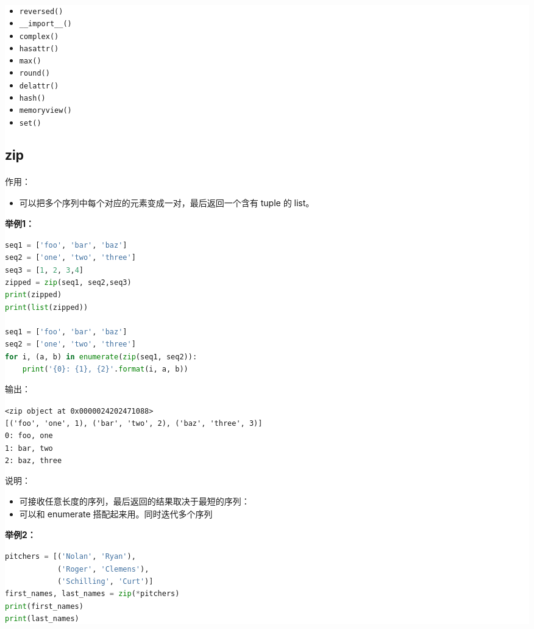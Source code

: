 - `reversed()`
- `__import__()`
- `complex()`
- `hasattr()`
- `max()`
- `round()`
- `delattr()`
- `hash()`
- `memoryview()`
- `set()`




## zip

作用：

- 可以把多个序列中每个对应的元素变成一对，最后返回一个含有 tuple 的 list。


**举例1：**

```py
seq1 = ['foo', 'bar', 'baz']
seq2 = ['one', 'two', 'three']
seq3 = [1, 2, 3,4]
zipped = zip(seq1, seq2,seq3)
print(zipped)
print(list(zipped))

seq1 = ['foo', 'bar', 'baz']
seq2 = ['one', 'two', 'three']
for i, (a, b) in enumerate(zip(seq1, seq2)):
    print('{0}: {1}, {2}'.format(i, a, b))
```

输出：

```
<zip object at 0x0000024202471088>
[('foo', 'one', 1), ('bar', 'two', 2), ('baz', 'three', 3)]
0: foo, one
1: bar, two
2: baz, three
```

说明：

- 可接收任意长度的序列，最后返回的结果取决于最短的序列：
- 可以和 enumerate 搭配起来用。同时迭代多个序列

**举例2：**


```py
pitchers = [('Nolan', 'Ryan'),
            ('Roger', 'Clemens'),
            ('Schilling', 'Curt')]
first_names, last_names = zip(*pitchers)
print(first_names)
print(last_names)
```
